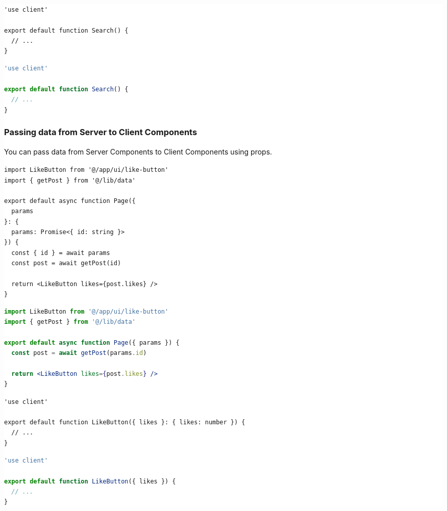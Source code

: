 ```tsx filename="app/ui/search.tsx" highlight={1} switcher
'use client'

export default function Search() {
  // ...
}
```

```jsx filename="app/ui/search.js" highlight={1} switcher
'use client'

export default function Search() {
  // ...
}
```

### Passing data from Server to Client Components

You can pass data from Server Components to Client Components using props.

```tsx filename="app/[id]/page.tsx" highlight={1,7} switcher
import LikeButton from '@/app/ui/like-button'
import { getPost } from '@/lib/data'

export default async function Page({
  params
}: {
  params: Promise<{ id: string }>
}) {
  const { id } = await params
  const post = await getPost(id)

  return <LikeButton likes={post.likes} />
}
```

```jsx filename="app/[id]/page.js" highlight={1,7} switcher
import LikeButton from '@/app/ui/like-button'
import { getPost } from '@/lib/data'

export default async function Page({ params }) {
  const post = await getPost(params.id)

  return <LikeButton likes={post.likes} />
}
```

```tsx filename="app/ui/like-button.tsx" highlight={1} switcher
'use client'

export default function LikeButton({ likes }: { likes: number }) {
  // ...
}
```

```jsx filename="app/ui/like-button.js" highlight={1} switcher
'use client'

export default function LikeButton({ likes }) {
  // ...
}
```
